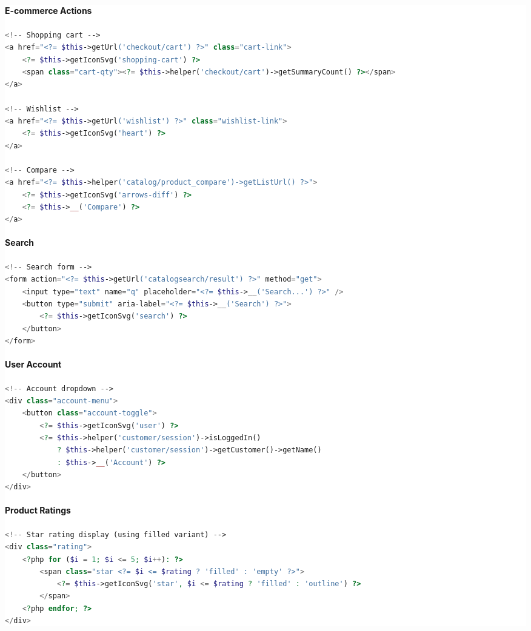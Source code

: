 #### E-commerce Actions

```php
<!-- Shopping cart -->
<a href="<?= $this->getUrl('checkout/cart') ?>" class="cart-link">
    <?= $this->getIconSvg('shopping-cart') ?>
    <span class="cart-qty"><?= $this->helper('checkout/cart')->getSummaryCount() ?></span>
</a>

<!-- Wishlist -->
<a href="<?= $this->getUrl('wishlist') ?>" class="wishlist-link">
    <?= $this->getIconSvg('heart') ?>
</a>

<!-- Compare -->
<a href="<?= $this->helper('catalog/product_compare')->getListUrl() ?>">
    <?= $this->getIconSvg('arrows-diff') ?>
    <?= $this->__('Compare') ?>
</a>
```

#### Search

```php
<!-- Search form -->
<form action="<?= $this->getUrl('catalogsearch/result') ?>" method="get">
    <input type="text" name="q" placeholder="<?= $this->__('Search...') ?>" />
    <button type="submit" aria-label="<?= $this->__('Search') ?>">
        <?= $this->getIconSvg('search') ?>
    </button>
</form>
```

#### User Account

```php
<!-- Account dropdown -->
<div class="account-menu">
    <button class="account-toggle">
        <?= $this->getIconSvg('user') ?>
        <?= $this->helper('customer/session')->isLoggedIn()
            ? $this->helper('customer/session')->getCustomer()->getName()
            : $this->__('Account') ?>
    </button>
</div>
```

#### Product Ratings

```php
<!-- Star rating display (using filled variant) -->
<div class="rating">
    <?php for ($i = 1; $i <= 5; $i++): ?>
        <span class="star <?= $i <= $rating ? 'filled' : 'empty' ?>">
            <?= $this->getIconSvg('star', $i <= $rating ? 'filled' : 'outline') ?>
        </span>
    <?php endfor; ?>
</div>
```
